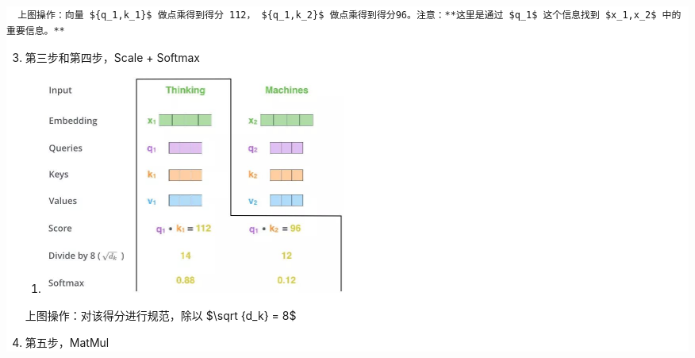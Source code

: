       上图操作：向量 ${q_1,k_1}$ 做点乘得到得分 112， ${q_1,k_2}$ 做点乘得到得分96。注意：**这里是通过 $q_1$ 这个信息找到 $x_1,x_2$ 中的重要信息。**

3. 第三步和第四步，Scale + Softmax

   1. <img src="./预训练语言模型的前世今生.assets/qk-scale.jpg" style="zoom:50%;" />

   上图操作：对该得分进行规范，除以 $\sqrt {d_k} = 8$

4. 第五步，MatMul

